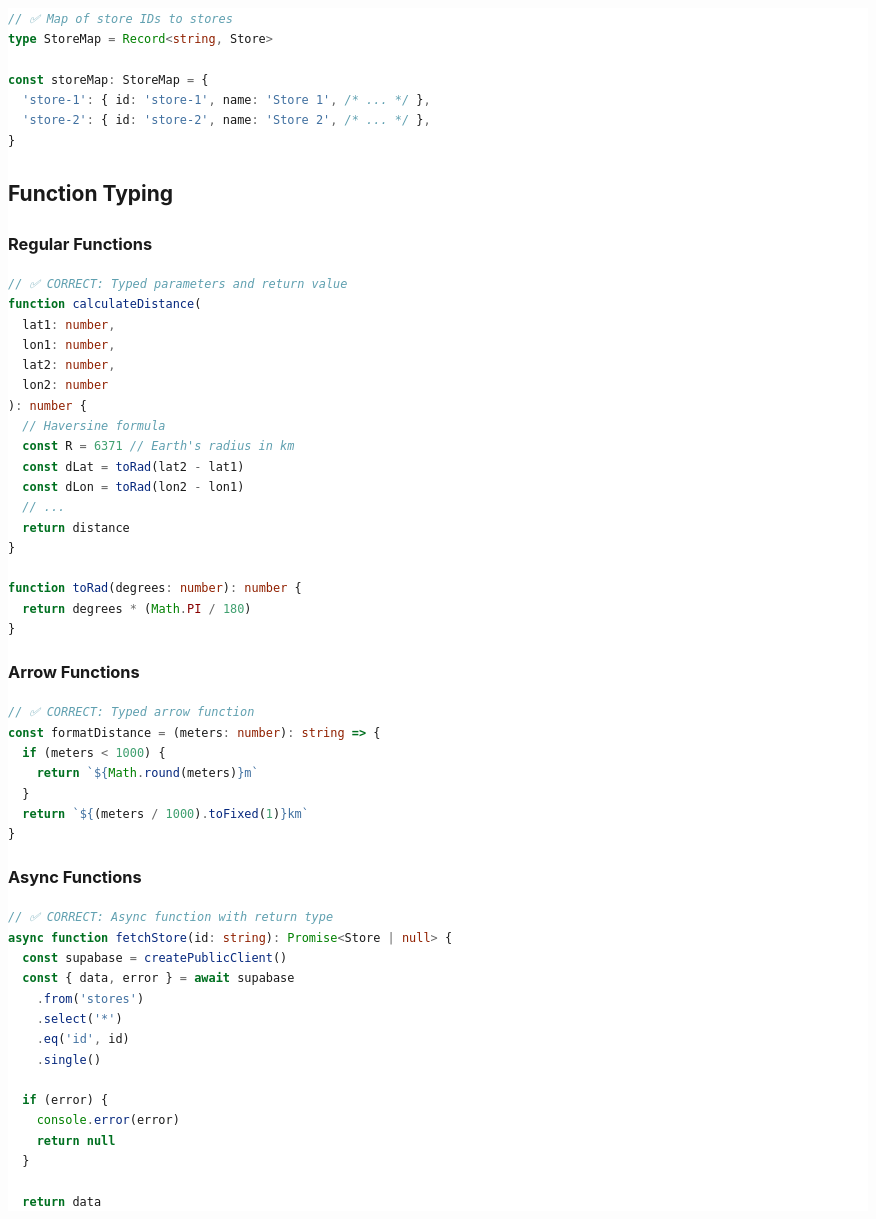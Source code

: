 ```typescript
// ✅ Map of store IDs to stores
type StoreMap = Record<string, Store>

const storeMap: StoreMap = {
  'store-1': { id: 'store-1', name: 'Store 1', /* ... */ },
  'store-2': { id: 'store-2', name: 'Store 2', /* ... */ },
}
```

## Function Typing

### Regular Functions

```typescript
// ✅ CORRECT: Typed parameters and return value
function calculateDistance(
  lat1: number,
  lon1: number,
  lat2: number,
  lon2: number
): number {
  // Haversine formula
  const R = 6371 // Earth's radius in km
  const dLat = toRad(lat2 - lat1)
  const dLon = toRad(lon2 - lon1)
  // ...
  return distance
}

function toRad(degrees: number): number {
  return degrees * (Math.PI / 180)
}
```

### Arrow Functions

```typescript
// ✅ CORRECT: Typed arrow function
const formatDistance = (meters: number): string => {
  if (meters < 1000) {
    return `${Math.round(meters)}m`
  }
  return `${(meters / 1000).toFixed(1)}km`
}
```

### Async Functions

```typescript
// ✅ CORRECT: Async function with return type
async function fetchStore(id: string): Promise<Store | null> {
  const supabase = createPublicClient()
  const { data, error } = await supabase
    .from('stores')
    .select('*')
    .eq('id', id)
    .single()

  if (error) {
    console.error(error)
    return null
  }

  return data
```